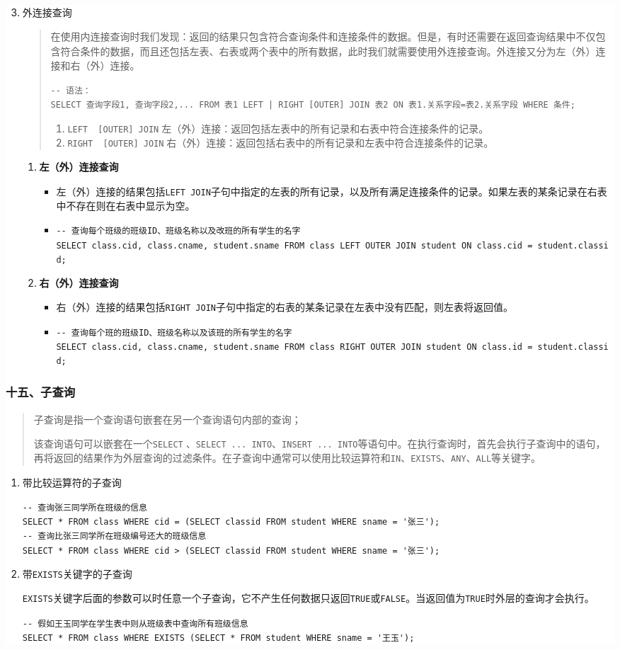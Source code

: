 3. 外连接查询

   > 在使用内连接查询时我们发现：返回的结果只包含符合查询条件和连接条件的数据。但是，有时还需要在返回查询结果中不仅包含符合条件的数据，而且还包括左表、右表或两个表中的所有数据，此时我们就需要使用外连接查询。外连接又分为左（外）连接和右（外）连接。
   >
   > ```mysql
   > -- 语法：
   > SELECT 查询字段1, 查询字段2,... FROM 表1 LEFT | RIGHT [OUTER] JOIN 表2 ON 表1.关系字段=表2.关系字段 WHERE 条件;
   > ```
   >
   > 1. `LEFT  [OUTER] JOIN`  左（外）连接：返回包括左表中的所有记录和右表中符合连接条件的记录。
   > 2. `RIGHT  [OUTER] JOIN`  右（外）连接：返回包括右表中的所有记录和左表中符合连接条件的记录。

   1. **左（外）连接查询**

      - 左（外）连接的结果包括`LEFT JOIN`子句中指定的左表的所有记录，以及所有满足连接条件的记录。如果左表的某条记录在右表中不存在则在右表中显示为空。

      - ```mysql
        -- 查询每个班级的班级ID、班级名称以及改班的所有学生的名字
        SELECT class.cid, class.cname, student.sname FROM class LEFT OUTER JOIN student ON class.cid = student.classid;
        ```

   2. **右（外）连接查询**

      - 右（外）连接的结果包括`RIGHT JOIN`子句中指定的右表的某条记录在左表中没有匹配，则左表将返回值。

      - ```mysql
        -- 查询每个班的班级ID、班级名称以及该班的所有学生的名字
        SELECT class.cid, class.cname, student.sname FROM class RIGHT OUTER JOIN student ON class.id = student.classid;
        ```

### 十五、子查询

> 子查询是指一个查询语句嵌套在另一个查询语句内部的查询；
>
> 该查询语句可以嵌套在一个`SELECT` 、`SELECT ... INTO`、`INSERT ... INTO`等语句中。在执行查询时，首先会执行子查询中的语句，再将返回的结果作为外层查询的过滤条件。在子查询中通常可以使用比较运算符和`IN`、`EXISTS`、`ANY`、`ALL`等关键字。

1. 带比较运算符的子查询

   ```mysql
   -- 查询张三同学所在班级的信息
   SELECT * FROM class WHERE cid = (SELECT classid FROM student WHERE sname = '张三');
   -- 查询比张三同学所在班级编号还大的班级信息
   SELECT * FROM class WHERE cid > (SELECT classid FROM student WHERE sname = '张三');
   ```

2. 带`EXISTS`关键字的子查询

   `EXISTS`关键字后面的参数可以时任意一个子查询，它不产生任何数据只返回`TRUE`或`FALSE`。当返回值为`TRUE`时外层的查询才会执行。

   ```mysql
   -- 假如王玉同学在学生表中则从班级表中查询所有班级信息
   SELECT * FROM class WHERE EXISTS (SELECT * FROM student WHERE sname = '王玉');
   ```
